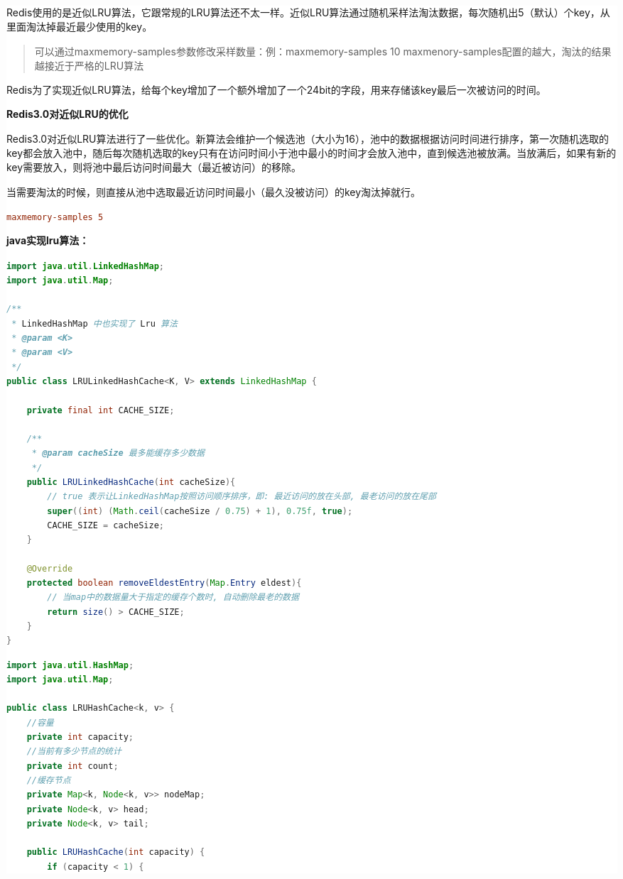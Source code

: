 Redis使用的是近似LRU算法，它跟常规的LRU算法还不太一样。近似LRU算法通过随机采样法淘汰数据，每次随机出5（默认）个key，从里面淘汰掉最近最少使用的key。

> 可以通过maxmemory-samples参数修改采样数量：例：maxmemory-samples 10 maxmenory-samples配置的越大，淘汰的结果越接近于严格的LRU算法

Redis为了实现近似LRU算法，给每个key增加了一个额外增加了一个24bit的字段，用来存储该key最后一次被访问的时间。



**Redis3.0对近似LRU的优化**

Redis3.0对近似LRU算法进行了一些优化。新算法会维护一个候选池（大小为16），池中的数据根据访问时间进行排序，第一次随机选取的key都会放入池中，随后每次随机选取的key只有在访问时间小于池中最小的时间才会放入池中，直到候选池被放满。当放满后，如果有新的key需要放入，则将池中最后访问时间最大（最近被访问）的移除。

当需要淘汰的时候，则直接从池中选取最近访问时间最小（最久没被访问）的key淘汰掉就行。

```conf
maxmemory-samples 5
```



**java实现lru算法：**

```java
import java.util.LinkedHashMap;
import java.util.Map;

/**
 * LinkedHashMap 中也实现了 Lru 算法
 * @param <K>
 * @param <V>
 */
public class LRULinkedHashCache<K, V> extends LinkedHashMap {

    private final int CACHE_SIZE;

    /**
     * @param cacheSize 最多能缓存多少数据
     */
    public LRULinkedHashCache(int cacheSize){
        // true 表示让LinkedHashMap按照访问顺序排序，即: 最近访问的放在头部, 最老访问的放在尾部
        super((int) (Math.ceil(cacheSize / 0.75) + 1), 0.75f, true);
        CACHE_SIZE = cacheSize;
    }

    @Override
    protected boolean removeEldestEntry(Map.Entry eldest){
        // 当map中的数据量大于指定的缓存个数时, 自动删除最老的数据
        return size() > CACHE_SIZE;
    }
}
```



```java
import java.util.HashMap;
import java.util.Map;

public class LRUHashCache<k, v> {
    //容量
    private int capacity;
    //当前有多少节点的统计
    private int count;
    //缓存节点
    private Map<k, Node<k, v>> nodeMap;
    private Node<k, v> head;
    private Node<k, v> tail;

    public LRUHashCache(int capacity) {
        if (capacity < 1) {
```